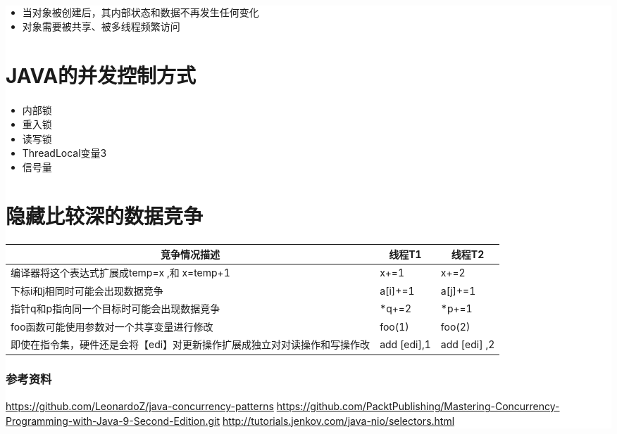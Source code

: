 - 当对象被创建后，其内部状态和数据不再发生任何变化
- 对象需要被共享、被多线程频繁访问

# JAVA的并发控制方式
- 内部锁
- 重入锁
- 读写锁
- ThreadLocal变量3
- 信号量

# 隐藏比较深的数据竞争
|竞争情况描述 | 线程T1 | 线程T2 |
|-----------|--------|-----|
|编译器将这个表达式扩展成temp=x ,和 x=temp+1 | x+=1 | x+=2 |
|下标i和j相同时可能会出现数据竞争| a[i]+=1 | a[j]+=1 |
|指针q和p指向同一个目标时可能会出现数据竞争| *q+=2 | *p+=1 |
|foo函数可能使用参数对一个共享变量进行修改|foo(1) | foo(2) |
|即使在指令集，硬件还是会将【edi】对更新操作扩展成独立对对读操作和写操作改|add [edi],1 | add [edi] ,2|





### 参考资料

https://github.com/LeonardoZ/java-concurrency-patterns
https://github.com/PacktPublishing/Mastering-Concurrency-Programming-with-Java-9-Second-Edition.git
http://tutorials.jenkov.com/java-nio/selectors.html


